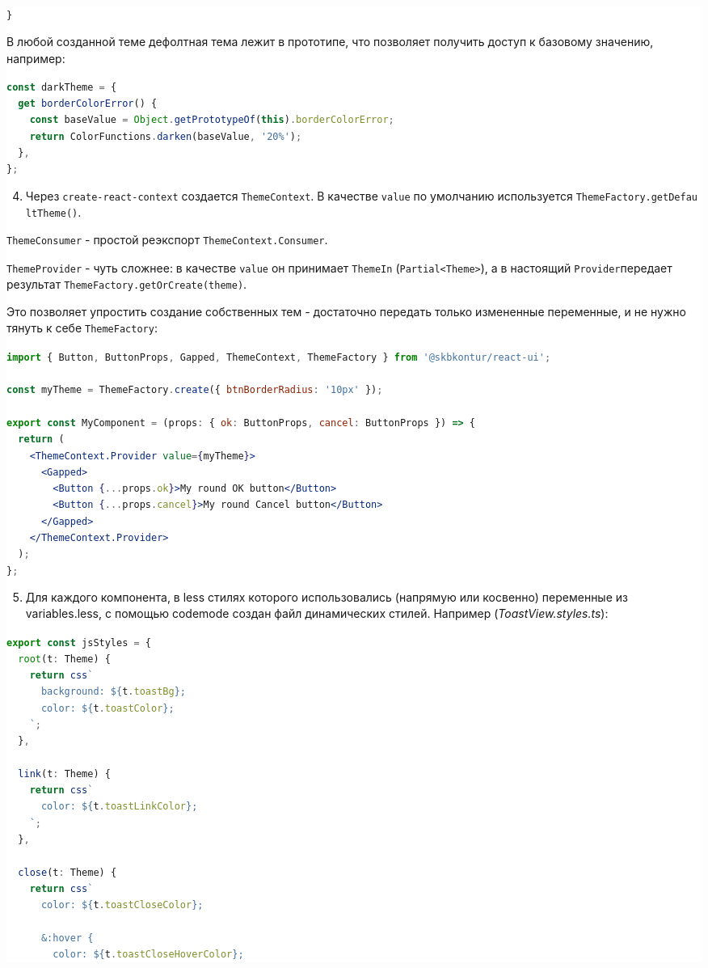 ```typescript
}
```

В любой созданной теме дефолтная тема лежит в прототипе, что позволяет получить доступ к базовому значению, например:

```typescript
const darkTheme = {
  get borderColorError() {
    const baseValue = Object.getPrototypeOf(this).borderColorError;
    return ColorFunctions.darken(baseValue, '20%');
  },
};
```

4. Через `create-react-context` создается `ThemeContext`. В качестве `value` по умолчанию используется `ThemeFactory.getDefaultTheme()`.

`ThemeConsumer` - простой реэкспорт `ThemeContext.Consumer`.

`ThemeProvider` - чуть сложнее: в качестве `value` он принимает `ThemeIn` (`Partial<Theme>`), а в настоящий `Provider`передает результат `ThemeFactory.getOrCreate(theme)`.

Это позволяет упростить создание собственных тем - достаточно передать только измененные переменные, и не нужно тянуть к себе `ThemeFactory`:

```jsx harmony static
import { Button, ButtonProps, Gapped, ThemeContext, ThemeFactory } from '@skbkontur/react-ui';

const myTheme = ThemeFactory.create({ btnBorderRadius: '10px' });

export const MyComponent = (props: { ok: ButtonProps, cancel: ButtonProps }) => {
  return (
    <ThemeContext.Provider value={myTheme}>
      <Gapped>
        <Button {...props.ok}>My round OK button</Button>
        <Button {...props.cancel}>My round Cancel button</Button>
      </Gapped>
    </ThemeContext.Provider>
  );
};
```

5. Для каждого компонента, в less стилях которого использовались (напрямую или косвенно) переменные из variables.less, с помощью codemode создан файл динамических стилей. Например (_ToastView.styles.ts_):

```typescript
export const jsStyles = {
  root(t: Theme) {
    return css`
      background: ${t.toastBg};
      color: ${t.toastColor};
    `;
  },

  link(t: Theme) {
    return css`
      color: ${t.toastLinkColor};
    `;
  },

  close(t: Theme) {
    return css`
      color: ${t.toastCloseColor};

      &:hover {
        color: ${t.toastCloseHoverColor};
```